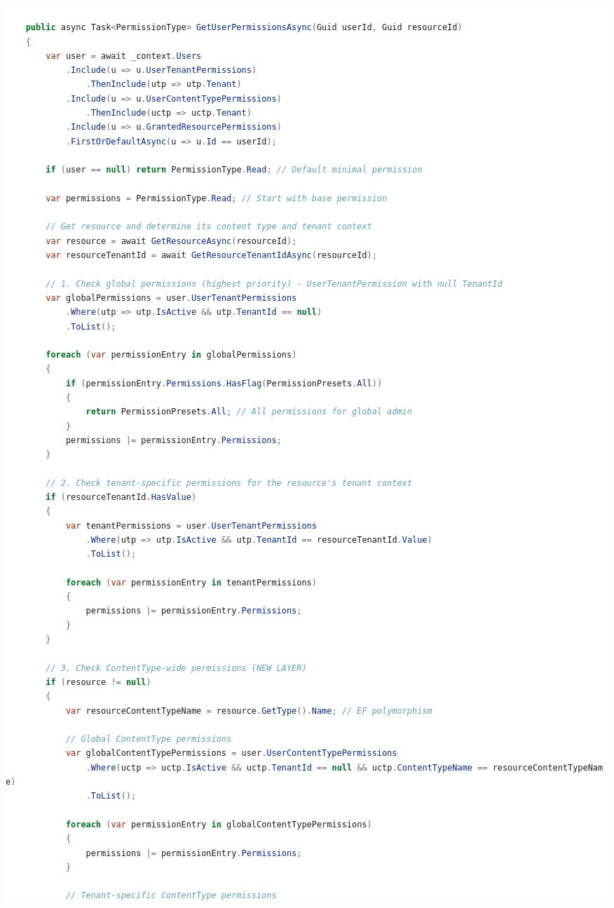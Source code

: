 ````csharp

    public async Task<PermissionType> GetUserPermissionsAsync(Guid userId, Guid resourceId)
    {
        var user = await _context.Users
            .Include(u => u.UserTenantPermissions)
                .ThenInclude(utp => utp.Tenant)
            .Include(u => u.UserContentTypePermissions)
                .ThenInclude(uctp => uctp.Tenant)
            .Include(u => u.GrantedResourcePermissions)
            .FirstOrDefaultAsync(u => u.Id == userId);

        if (user == null) return PermissionType.Read; // Default minimal permission

        var permissions = PermissionType.Read; // Start with base permission

        // Get resource and determine its content type and tenant context
        var resource = await GetResourceAsync(resourceId);
        var resourceTenantId = await GetResourceTenantIdAsync(resourceId);

        // 1. Check global permissions (highest priority) - UserTenantPermission with null TenantId
        var globalPermissions = user.UserTenantPermissions
            .Where(utp => utp.IsActive && utp.TenantId == null)
            .ToList();

        foreach (var permissionEntry in globalPermissions)
        {
            if (permissionEntry.Permissions.HasFlag(PermissionPresets.All))
            {
                return PermissionPresets.All; // All permissions for global admin
            }
            permissions |= permissionEntry.Permissions;
        }

        // 2. Check tenant-specific permissions for the resource's tenant context
        if (resourceTenantId.HasValue)
        {
            var tenantPermissions = user.UserTenantPermissions
                .Where(utp => utp.IsActive && utp.TenantId == resourceTenantId.Value)
                .ToList();

            foreach (var permissionEntry in tenantPermissions)
            {
                permissions |= permissionEntry.Permissions;
            }
        }

        // 3. Check ContentType-wide permissions (NEW LAYER)
        if (resource != null)
        {
            var resourceContentTypeName = resource.GetType().Name; // EF polymorphism
            
            // Global ContentType permissions
            var globalContentTypePermissions = user.UserContentTypePermissions
                .Where(uctp => uctp.IsActive && uctp.TenantId == null && uctp.ContentTypeName == resourceContentTypeName)
                .ToList();

            foreach (var permissionEntry in globalContentTypePermissions)
            {
                permissions |= permissionEntry.Permissions;
            }

            // Tenant-specific ContentType permissions
````